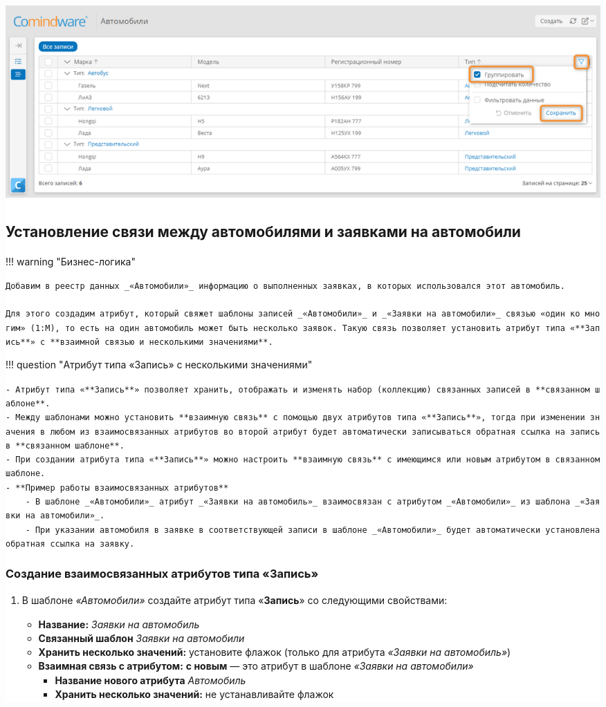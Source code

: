 _![Группировка записей по значению атрибута «Тип»](img/lesson_5_vehicle_list_group_type.png)_

## Установление связи между автомобилями и заявками на автомобили

!!! warning "Бизнес-логика"

    Добавим в реестр данных _«Автомобили»_ информацию о выполненных заявках, в которых использовался этот автомобиль.

    Для этого создадим атрибут, который свяжет шаблоны записей _«Автомобили»_ и _«Заявки на автомобили»_ связью «один ко многим» (1:M), то есть на один автомобиль может быть несколько заявок. Такую связь позволяет установить атрибут типа «**Запись**» с **взаимной связью и несколькими значениями**.

!!! question "Атрибут типа «Запись» с несколькими значениями"

    - Атрибут типа «**Запись**» позволяет хранить, отображать и изменять набор (коллекцию) связанных записей в **связанном шаблоне**.
    - Между шаблонами можно установить **взаимную связь** с помощью двух атрибутов типа «**Запись**», тогда при изменении значения в любом из взаимосвязанных атрибутов во второй атрибут будет автоматически записываться обратная ссылка на запись в **связанном шаблоне**.
    - При создании атрибута типа «**Запись**» можно настроить **взаимную связь** с имеющимся или новым атрибутом в связанном шаблоне.
    - **Пример работы взаимосвязанных атрибутов**
        - В шаблоне _«Автомобили»_ атрибут _«Заявки на автомобиль»_ взаимосвязан с атрибутом _«Автомобили»_ из шаблона _«Заявки на автомобили»_.
        - При указании автомобиля в заявке в соответствующей записи в шаблоне _«Автомобили»_ будет автоматически установлена обратная ссылка на заявку.

### Создание взаимосвязанных атрибутов типа «Запись»

1. В шаблоне _«Автомобили»_ создайте атрибут типа «**Запись**» со следующими свойствами:

    - **Название:** _Заявки на автомобиль_
    - **Связанный шаблон** _Заявки на автомобили_
    - **Хранить несколько значений:** установите флажок (только для атрибута _«Заявки на автомобиль»_)
    - **Взаимная связь с атрибутом:** **с новым** — это атрибут в шаблоне _«Заявки на автомобили»_
        - **Название нового атрибута** _Автомобиль_
        - **Хранить несколько значений:** не устанавливайте флажок
